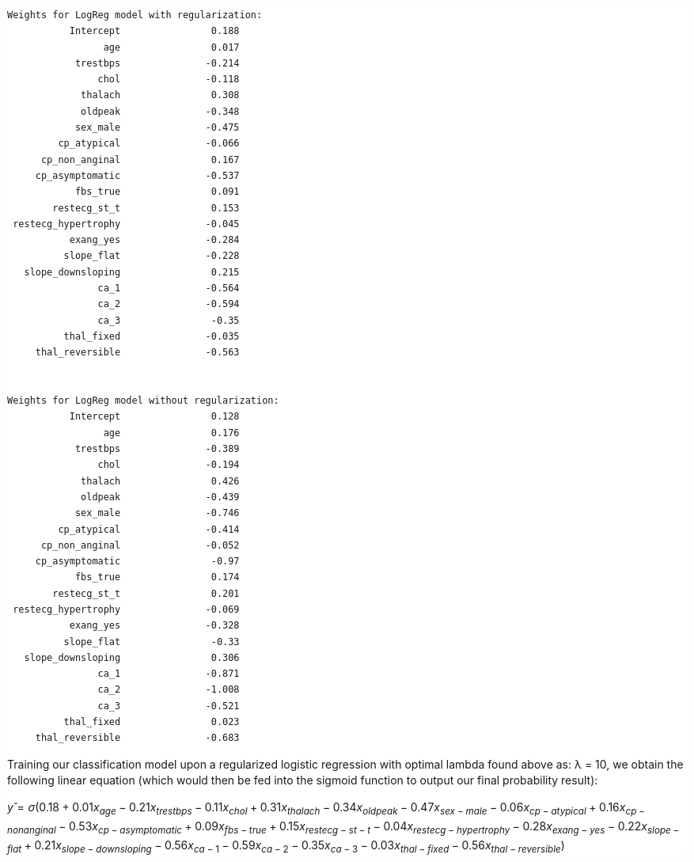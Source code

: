     Weights for LogReg model with regularization:
               Intercept                0.188
                     age                0.017
                trestbps               -0.214
                    chol               -0.118
                 thalach                0.308
                 oldpeak               -0.348
                sex_male               -0.475
             cp_atypical               -0.066
          cp_non_anginal                0.167
         cp_asymptomatic               -0.537
                fbs_true                0.091
            restecg_st_t                0.153
     restecg_hypertrophy               -0.045
               exang_yes               -0.284
              slope_flat               -0.228
       slope_downsloping                0.215
                    ca_1               -0.564
                    ca_2               -0.594
                    ca_3                -0.35
              thal_fixed               -0.035
         thal_reversible               -0.563
    
    
    Weights for LogReg model without regularization:
               Intercept                0.128
                     age                0.176
                trestbps               -0.389
                    chol               -0.194
                 thalach                0.426
                 oldpeak               -0.439
                sex_male               -0.746
             cp_atypical               -0.414
          cp_non_anginal               -0.052
         cp_asymptomatic                -0.97
                fbs_true                0.174
            restecg_st_t                0.201
     restecg_hypertrophy               -0.069
               exang_yes               -0.328
              slope_flat                -0.33
       slope_downsloping                0.306
                    ca_1               -0.871
                    ca_2               -1.008
                    ca_3               -0.521
              thal_fixed                0.023
         thal_reversible               -0.683
    

Training our classification model upon a regularized logistic regression with optimal lambda found above as: λ = 10, we obtain the following linear equation (which would then be fed into the sigmoid function to output our final probability result):

$y ̌ = \sigma(0.18 + 0.01x_{age} -0.21x_{trestbps} - 0.11x_{chol} + 0.31x_{thalach} - 0.34x_{oldpeak} - 0.47x_{sex-male} - 0.06x_{cp-atypical} + 0.16x_{cp-nonanginal} - 0.53x_{cp-asymptomatic} + 0.09x_{fbs-true} + 0.15x_{restecg-st-t} - 0.04x_{restecg-hypertrophy} - 0.28x_{exang-yes} - 0.22x_{slope-flat} + 0.21x_{slope-downsloping} - 0.56x_{ca-1} - 0.59x_{ca-2} - 0.35x_{ca-3} - 0.03x_{thal-fixed} - 0.56x_{thal-reversible})$
